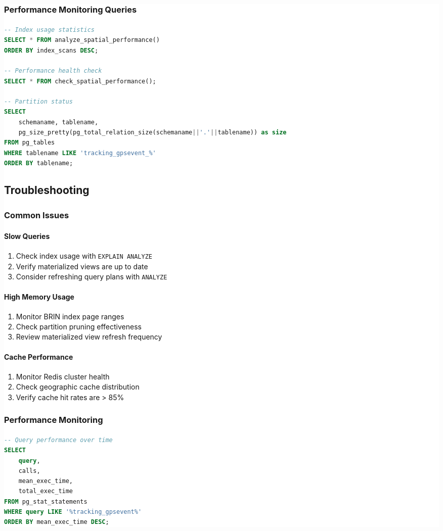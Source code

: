 ### Performance Monitoring Queries

```sql
-- Index usage statistics
SELECT * FROM analyze_spatial_performance()
ORDER BY index_scans DESC;

-- Performance health check
SELECT * FROM check_spatial_performance();

-- Partition status
SELECT 
    schemaname, tablename,
    pg_size_pretty(pg_total_relation_size(schemaname||'.'||tablename)) as size
FROM pg_tables 
WHERE tablename LIKE 'tracking_gpsevent_%'
ORDER BY tablename;
```

## Troubleshooting

### Common Issues

#### Slow Queries
1. Check index usage with `EXPLAIN ANALYZE`
2. Verify materialized views are up to date
3. Consider refreshing query plans with `ANALYZE`

#### High Memory Usage
1. Monitor BRIN index page ranges
2. Check partition pruning effectiveness
3. Review materialized view refresh frequency

#### Cache Performance
1. Monitor Redis cluster health
2. Check geographic cache distribution
3. Verify cache hit rates are > 85%

### Performance Monitoring

```sql
-- Query performance over time
SELECT 
    query, 
    calls, 
    mean_exec_time,
    total_exec_time
FROM pg_stat_statements 
WHERE query LIKE '%tracking_gpsevent%'
ORDER BY mean_exec_time DESC;
```
